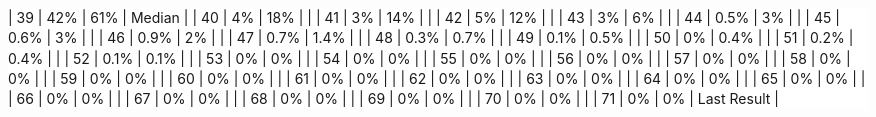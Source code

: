 | 39 | 42% | 61% | Median |
| 40 | 4% | 18% |  |
| 41 | 3% | 14% |  |
| 42 | 5% | 12% |  |
| 43 | 3% | 6% |  |
| 44 | 0.5% | 3% |  |
| 45 | 0.6% | 3% |  |
| 46 | 0.9% | 2% |  |
| 47 | 0.7% | 1.4% |  |
| 48 | 0.3% | 0.7% |  |
| 49 | 0.1% | 0.5% |  |
| 50 | 0% | 0.4% |  |
| 51 | 0.2% | 0.4% |  |
| 52 | 0.1% | 0.1% |  |
| 53 | 0% | 0% |  |
| 54 | 0% | 0% |  |
| 55 | 0% | 0% |  |
| 56 | 0% | 0% |  |
| 57 | 0% | 0% |  |
| 58 | 0% | 0% |  |
| 59 | 0% | 0% |  |
| 60 | 0% | 0% |  |
| 61 | 0% | 0% |  |
| 62 | 0% | 0% |  |
| 63 | 0% | 0% |  |
| 64 | 0% | 0% |  |
| 65 | 0% | 0% |  |
| 66 | 0% | 0% |  |
| 67 | 0% | 0% |  |
| 68 | 0% | 0% |  |
| 69 | 0% | 0% |  |
| 70 | 0% | 0% |  |
| 71 | 0% | 0% | Last Result |
